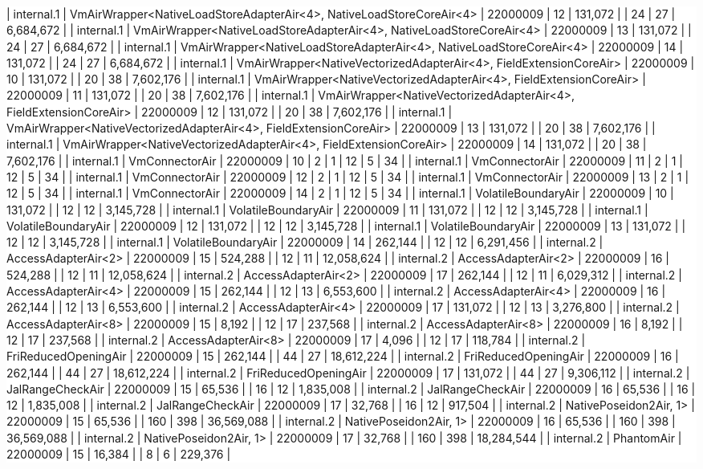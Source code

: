 | internal.1 | VmAirWrapper<NativeLoadStoreAdapterAir<4>, NativeLoadStoreCoreAir<4> | 22000009 | 12 | 131,072 |  | 24 | 27 | 6,684,672 | 
| internal.1 | VmAirWrapper<NativeLoadStoreAdapterAir<4>, NativeLoadStoreCoreAir<4> | 22000009 | 13 | 131,072 |  | 24 | 27 | 6,684,672 | 
| internal.1 | VmAirWrapper<NativeLoadStoreAdapterAir<4>, NativeLoadStoreCoreAir<4> | 22000009 | 14 | 131,072 |  | 24 | 27 | 6,684,672 | 
| internal.1 | VmAirWrapper<NativeVectorizedAdapterAir<4>, FieldExtensionCoreAir> | 22000009 | 10 | 131,072 |  | 20 | 38 | 7,602,176 | 
| internal.1 | VmAirWrapper<NativeVectorizedAdapterAir<4>, FieldExtensionCoreAir> | 22000009 | 11 | 131,072 |  | 20 | 38 | 7,602,176 | 
| internal.1 | VmAirWrapper<NativeVectorizedAdapterAir<4>, FieldExtensionCoreAir> | 22000009 | 12 | 131,072 |  | 20 | 38 | 7,602,176 | 
| internal.1 | VmAirWrapper<NativeVectorizedAdapterAir<4>, FieldExtensionCoreAir> | 22000009 | 13 | 131,072 |  | 20 | 38 | 7,602,176 | 
| internal.1 | VmAirWrapper<NativeVectorizedAdapterAir<4>, FieldExtensionCoreAir> | 22000009 | 14 | 131,072 |  | 20 | 38 | 7,602,176 | 
| internal.1 | VmConnectorAir | 22000009 | 10 | 2 | 1 | 12 | 5 | 34 | 
| internal.1 | VmConnectorAir | 22000009 | 11 | 2 | 1 | 12 | 5 | 34 | 
| internal.1 | VmConnectorAir | 22000009 | 12 | 2 | 1 | 12 | 5 | 34 | 
| internal.1 | VmConnectorAir | 22000009 | 13 | 2 | 1 | 12 | 5 | 34 | 
| internal.1 | VmConnectorAir | 22000009 | 14 | 2 | 1 | 12 | 5 | 34 | 
| internal.1 | VolatileBoundaryAir | 22000009 | 10 | 131,072 |  | 12 | 12 | 3,145,728 | 
| internal.1 | VolatileBoundaryAir | 22000009 | 11 | 131,072 |  | 12 | 12 | 3,145,728 | 
| internal.1 | VolatileBoundaryAir | 22000009 | 12 | 131,072 |  | 12 | 12 | 3,145,728 | 
| internal.1 | VolatileBoundaryAir | 22000009 | 13 | 131,072 |  | 12 | 12 | 3,145,728 | 
| internal.1 | VolatileBoundaryAir | 22000009 | 14 | 262,144 |  | 12 | 12 | 6,291,456 | 
| internal.2 | AccessAdapterAir<2> | 22000009 | 15 | 524,288 |  | 12 | 11 | 12,058,624 | 
| internal.2 | AccessAdapterAir<2> | 22000009 | 16 | 524,288 |  | 12 | 11 | 12,058,624 | 
| internal.2 | AccessAdapterAir<2> | 22000009 | 17 | 262,144 |  | 12 | 11 | 6,029,312 | 
| internal.2 | AccessAdapterAir<4> | 22000009 | 15 | 262,144 |  | 12 | 13 | 6,553,600 | 
| internal.2 | AccessAdapterAir<4> | 22000009 | 16 | 262,144 |  | 12 | 13 | 6,553,600 | 
| internal.2 | AccessAdapterAir<4> | 22000009 | 17 | 131,072 |  | 12 | 13 | 3,276,800 | 
| internal.2 | AccessAdapterAir<8> | 22000009 | 15 | 8,192 |  | 12 | 17 | 237,568 | 
| internal.2 | AccessAdapterAir<8> | 22000009 | 16 | 8,192 |  | 12 | 17 | 237,568 | 
| internal.2 | AccessAdapterAir<8> | 22000009 | 17 | 4,096 |  | 12 | 17 | 118,784 | 
| internal.2 | FriReducedOpeningAir | 22000009 | 15 | 262,144 |  | 44 | 27 | 18,612,224 | 
| internal.2 | FriReducedOpeningAir | 22000009 | 16 | 262,144 |  | 44 | 27 | 18,612,224 | 
| internal.2 | FriReducedOpeningAir | 22000009 | 17 | 131,072 |  | 44 | 27 | 9,306,112 | 
| internal.2 | JalRangeCheckAir | 22000009 | 15 | 65,536 |  | 16 | 12 | 1,835,008 | 
| internal.2 | JalRangeCheckAir | 22000009 | 16 | 65,536 |  | 16 | 12 | 1,835,008 | 
| internal.2 | JalRangeCheckAir | 22000009 | 17 | 32,768 |  | 16 | 12 | 917,504 | 
| internal.2 | NativePoseidon2Air<BabyBearParameters>, 1> | 22000009 | 15 | 65,536 |  | 160 | 398 | 36,569,088 | 
| internal.2 | NativePoseidon2Air<BabyBearParameters>, 1> | 22000009 | 16 | 65,536 |  | 160 | 398 | 36,569,088 | 
| internal.2 | NativePoseidon2Air<BabyBearParameters>, 1> | 22000009 | 17 | 32,768 |  | 160 | 398 | 18,284,544 | 
| internal.2 | PhantomAir | 22000009 | 15 | 16,384 |  | 8 | 6 | 229,376 | 